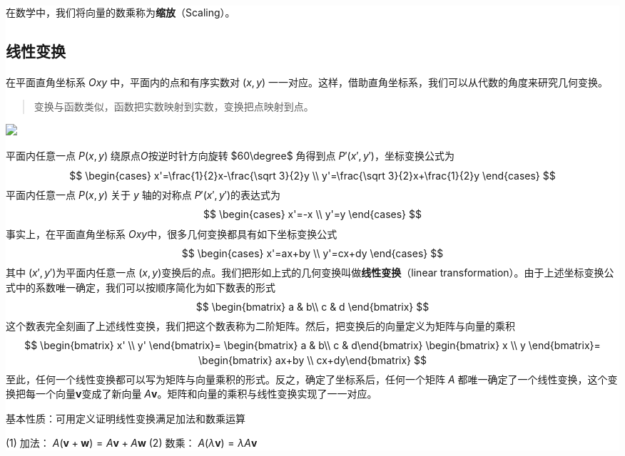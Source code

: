 在数学中，我们将向量的数乘称为**缩放**（Scaling）。

## 线性变换

在平面直角坐标系 $Oxy$ 中，平面内的点和有序实数对 $(x,y)$ 一一对应。这样，借助直角坐标系，我们可以从代数的角度来研究几何变换。

> 变换与函数类似，函数把实数映射到实数，变换把点映射到点。

<img src='https://warehouse-1310574346.cos.ap-shanghai.myqcloud.com/images/math/linear_transformation_example.svg'/>

平面内任意一点 $P(x,y)$ 绕原点$O$按逆时针方向旋转 $60\degree$ 角得到点 $P'(x',y')$，坐标变换公式为
$$
\begin{cases}
x'=\frac{1}{2}x-\frac{\sqrt 3}{2}y \\
y'=\frac{\sqrt 3}{2}x+\frac{1}{2}y
\end{cases}
$$
平面内任意一点 $P(x,y)$ 关于 $y$ 轴的对称点 $P'(x',y')$的表达式为
$$
\begin{cases}
x'=-x \\
y'=y
\end{cases}
$$
事实上，在平面直角坐标系 $Oxy$中，很多几何变换都具有如下坐标变换公式
$$
\begin{cases}
x'=ax+by \\
y'=cx+dy
\end{cases}
$$
其中 $(x',y')$为平面内任意一点 $(x,y)$​ 变换后的点。我们把形如上式的几何变换叫做**线性变换**（linear transformation）。由于上述坐标变换公式中的系数唯一确定，我们可以按顺序简化为如下数表的形式
$$
\begin{bmatrix}
a & b\\
c & d
\end{bmatrix}
$$
这个数表完全刻画了上述线性变换，我们把这个数表称为二阶矩阵。然后，把变换后的向量定义为矩阵与向量的乘积
$$
\begin{bmatrix} x' \\ y' \end{bmatrix}=
\begin{bmatrix} a & b\\ c & d\end{bmatrix}
\begin{bmatrix} x \\ y \end{bmatrix}=
\begin{bmatrix} ax+by \\ cx+dy\end{bmatrix}
$$
至此，任何一个线性变换都可以写为矩阵与向量乘积的形式。反之，确定了坐标系后，任何一个矩阵 $A$ 都唯一确定了一个线性变换，这个变换把每一个向量$\mathbf v$变成了新向量 $A\mathbf v$。矩阵和向量的乘积与线性变换实现了一一对应。

<kbd>基本性质</kbd>：可用定义证明线性变换满足加法和数乘运算

(1) 加法： $A(\mathbf v+\mathbf w)=A\mathbf v+A\mathbf w$
(2) 数乘： $A(\lambda\mathbf v)=\lambda A\mathbf v$
